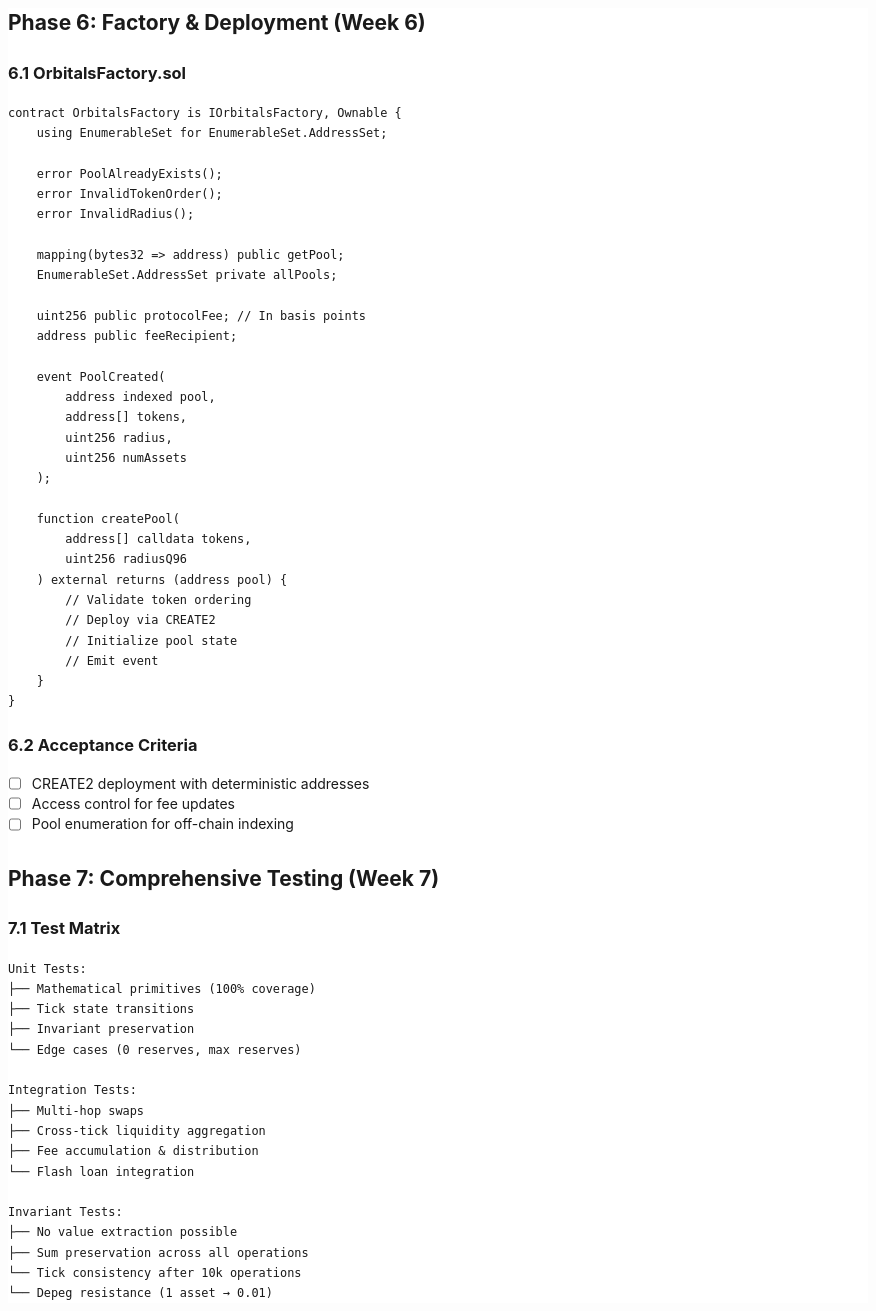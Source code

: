 ## Phase 6: Factory & Deployment (Week 6)

### 6.1 OrbitalsFactory.sol
```solidity
contract OrbitalsFactory is IOrbitalsFactory, Ownable {
    using EnumerableSet for EnumerableSet.AddressSet;
    
    error PoolAlreadyExists();
    error InvalidTokenOrder();
    error InvalidRadius();
    
    mapping(bytes32 => address) public getPool;
    EnumerableSet.AddressSet private allPools;
    
    uint256 public protocolFee; // In basis points
    address public feeRecipient;
    
    event PoolCreated(
        address indexed pool,
        address[] tokens,
        uint256 radius,
        uint256 numAssets
    );
    
    function createPool(
        address[] calldata tokens,
        uint256 radiusQ96
    ) external returns (address pool) {
        // Validate token ordering
        // Deploy via CREATE2
        // Initialize pool state
        // Emit event
    }
}
```

### 6.2 Acceptance Criteria
- [ ] CREATE2 deployment with deterministic addresses
- [ ] Access control for fee updates
- [ ] Pool enumeration for off-chain indexing

## Phase 7: Comprehensive Testing (Week 7)

### 7.1 Test Matrix
```
Unit Tests:
├── Mathematical primitives (100% coverage)
├── Tick state transitions
├── Invariant preservation
└── Edge cases (0 reserves, max reserves)

Integration Tests:
├── Multi-hop swaps
├── Cross-tick liquidity aggregation
├── Fee accumulation & distribution
└── Flash loan integration

Invariant Tests:
├── No value extraction possible
├── Sum preservation across all operations
└── Tick consistency after 10k operations
└── Depeg resistance (1 asset → 0.01)
```